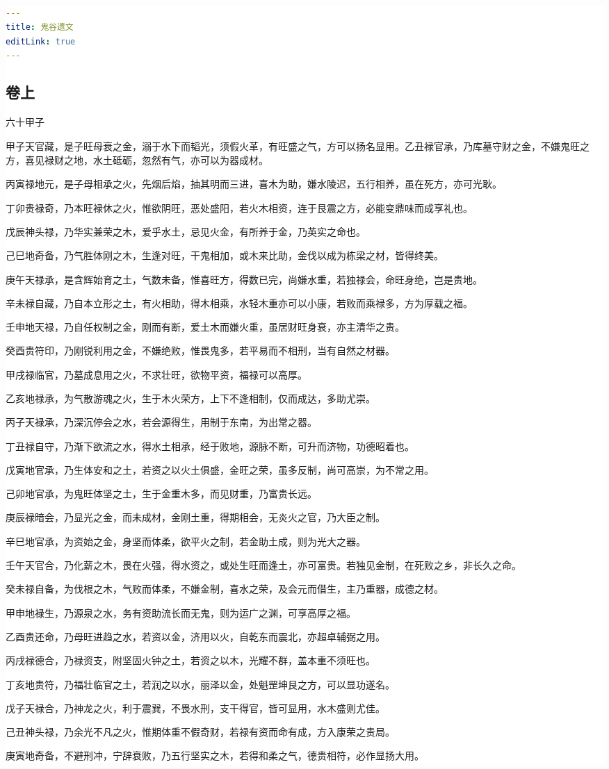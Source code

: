 ```yaml
---
title: 鬼谷遗文
editLink: true
---
```


## 卷上

六十甲子

甲子天官藏，是子旺母衰之金，溺于水下而韬光，须假火革，有旺盛之气，方可以扬名显用。乙丑禄官承，乃库墓守财之金，不嫌鬼旺之方，喜见禄财之地，水土砥砺，忽然有气，亦可以为器成材。

丙寅禄地元，是子母相承之火，先烟后焰，抽其明而三进，喜木为助，嫌水陵迟，五行相养，虽在死方，亦可光耿。

丁卯贵禄奇，乃本旺禄休之火，惟欲阴旺，恶处盛阳，若火木相资，连于艮震之方，必能变鼎味而成享礼也。

戊辰神头禄，乃华实兼荣之木，爱乎水土，忌见火金，有所养于金，乃英实之命也。

己巳地奇备，乃气胜体刚之木，生逢对旺，干鬼相加，或木来比助，金伐以成为栋梁之材，皆得终美。

庚午天禄承，是含辉始育之土，气数未备，惟喜旺方，得数已完，尚嫌水重，若独禄会，命旺身绝，岂是贵地。

辛未禄自藏，乃自本立形之土，有火相助，得木相乘，水轻木重亦可以小康，若败而乘禄多，方为厚载之福。

壬申地天禄，乃自任权制之金，刚而有断，爱土木而嫌火重，虽居财旺身衰，亦主清华之贵。

癸酉贵符印，乃刚锐利用之金，不嫌绝败，惟畏鬼多，若平易而不相刑，当有自然之材器。

甲戌禄临官，乃墓成息用之火，不求壮旺，欲物平资，福禄可以高厚。

乙亥地禄承，为气散游魂之火，生于木火荣方，上下不逢相制，仅而成达，多助尤崇。

丙子天禄承，乃深沉停会之水，若会源得生，用制于东南，为出常之器。

丁丑禄自守，乃渐下欲流之水，得水土相承，经于败地，源脉不断，可升而济物，功德昭着也。

戊寅地官承，乃生体安和之土，若资之以火土俱盛，金旺之荣，虽多反制，尚可高崇，为不常之用。

己卯地官承，为鬼旺体坚之土，生于金重木多，而见财重，乃富贵长远。

庚辰禄暗会，乃显光之金，而未成材，金刚土重，得期相会，无炎火之官，乃大臣之制。

辛巳地官承，为资始之金，身坚而体柔，欲平火之制，若金助土成，则为光大之器。

壬午天官合，乃化薪之木，畏在火强，得水资之，或处生旺而逢土，亦可富贵。若独见金制，在死败之乡，非长久之命。

癸未禄自备，为伐根之木，气败而体柔，不嫌金制，喜水之荣，及会元而借生，主乃重器，成德之材。

甲申地禄生，乃源泉之水，务有资助流长而无鬼，则为运广之渊，可享高厚之福。

乙酉贵还命，乃母旺进趋之水，若资以金，济用以火，自乾东而震北，亦超卓辅弼之用。

丙戌禄德合，乃禄资支，附坚固火钟之土，若资之以木，光耀不群，盖本重不须旺也。

丁亥地贵符，乃福壮临官之土，若润之以水，丽泽以金，处魁罡坤艮之方，可以显功遂名。

戊子天禄合，乃神龙之火，利于震巽，不畏水刑，支干得官，皆可显用，水木盛则尤佳。

己丑神头禄，乃余光不凡之火，惟期体重不假奇财，若禄有资而命有成，方入康荣之贵局。

庚寅地奇备，不避刑冲，宁辞衰败，乃五行坚实之木，若得和柔之气，德贵相符，必作显扬大用。
